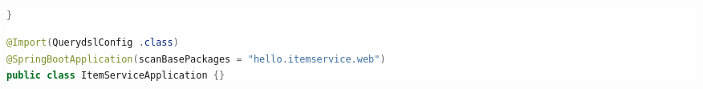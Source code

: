 ~~~java
}
~~~

~~~java
@Import(QuerydslConfig .class)
@SpringBootApplication(scanBasePackages = "hello.itemservice.web")
public class ItemServiceApplication {}
~~~